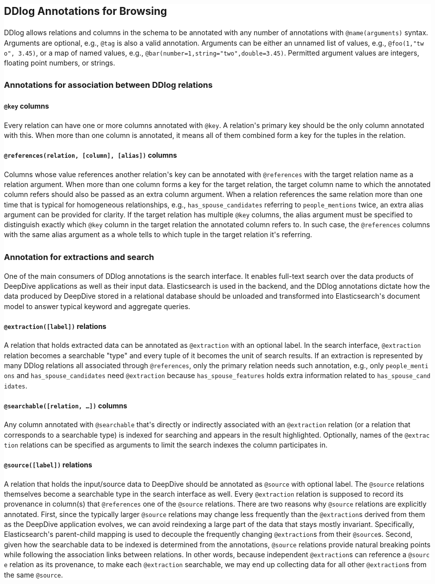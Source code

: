

## DDlog Annotations for Browsing

DDlog allows relations and columns in the schema to be annotated with any number of annotations with `@name(arguments)` syntax.
Arguments are optional, e.g., `@tag` is also a valid annotation.
Arguments can be either an unnamed list of values, e.g., `@foo(1,"two", 3.45)`, or a map of named values, e.g., `@bar(number=1,string="two",double=3.45)`.
Permitted argument values are integers, floating point numbers, or strings.

### Annotations for association between DDlog relations
#### `@key` columns
Every relation can have one or more columns annotated with `@key`.  A relation's primary key should be the only column annotated with this.  When more than one column is annotated, it means all of them combined form a key for the tuples in the relation.
#### `@references(relation, [column], [alias])` columns
Columns whose value references another relation's key can be annotated with `@references` with the target relation name as a relation argument.  When more than one column forms a key for the target relation, the target column name to which the annotated column refers should also be passed as an extra column argument.  When a relation references the same relation more than one time that is typical for homogeneous relationships, e.g., `has_spouse_candidates` referring to `people_mentions` twice, an extra alias argument can be provided for clarity.  If the target relation has multiple `@key` columns, the alias argument must be specified to distinguish exactly which `@key` column in the target relation the annotated column refers to.  In such case, the `@references` columns with the same alias argument as a whole tells to which tuple in the target relation it's referring.

### Annotation for extractions and search
One of the main consumers of DDlog annotations is the search interface.  It enables full-text search over the data products of DeepDive applications as well as their input data.  Elasticsearch is used in the backend, and the DDlog annotations dictate how the data produced by DeepDive stored in a relational database should be unloaded and transformed into Elasticsearch's document model to answer typical keyword and aggregate queries.
#### `@extraction([label])` relations
A relation that holds extracted data can be annotated as `@extraction` with an optional label.
In the search interface, `@extraction` relation becomes a searchable "type" and every tuple of it becomes the unit of search results.  If an extraction is represented by many DDlog relations all associated through `@references`, only the primary relation needs such annotation, e.g., only `people_mentions` and `has_spouse_candidates` need `@extraction` because `has_spouse_features` holds extra information related to `has_spouse_candidates`.
#### `@searchable([relation, …])` columns
Any column annotated with `@searchable` that's directly or indirectly associated with an `@extraction` relation (or a relation that corresponds to a searchable type) is indexed for searching and appears in the result highlighted.  Optionally, names of the `@extraction` relations can be specified as arguments to limit the search indexes the column participates in.
#### `@source([label])` relations
A relation that holds the input/source data to DeepDive should be annotated as `@source` with optional label.  The `@source` relations themselves become a searchable type in the search interface as well.  Every `@extraction` relation is supposed to record its provenance in column(s) that `@references` one of the `@source` relations.
There are two reasons why `@source` relations are explicitly annotated.  First, since the typically larger `@source` relations may change less frequently than the `@extraction`s derived from them as the DeepDive application evolves, we can avoid reindexing a large part of the data that stays mostly invariant.  Specifically, Elasticsearch's parent-child mapping is used to decouple the frequently changing `@extraction`s from their `@source`s.  Second, given how the searchable data to be indexed is determined from the annotations, `@source` relations provide natural breaking points while following the association links between relations.  In other words, because independent `@extraction`s can reference a `@source` relation as its provenance, to make each `@extraction` searchable, we may end up collecting data for all other `@extraction`s from the same `@source`.


[Elasticsearch]: https://www.elastic.co/products/elasticsearch